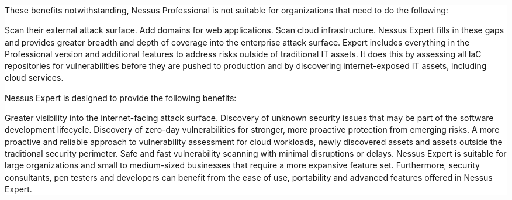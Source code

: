 These benefits notwithstanding, Nessus Professional is not suitable for organizations that need to do the following:

Scan their external attack surface.
Add domains for web applications.
Scan cloud infrastructure.
Nessus Expert fills in these gaps and provides greater breadth and depth of coverage into the enterprise attack surface. Expert includes everything in the Professional version and additional features to address risks outside of traditional IT assets. It does this by assessing all IaC repositories for vulnerabilities before they are pushed to production and by discovering internet-exposed IT assets, including cloud services.

Nessus Expert is designed to provide the following benefits:

Greater visibility into the internet-facing attack surface.
Discovery of unknown security issues that may be part of the software development lifecycle.
Discovery of zero-day vulnerabilities for stronger, more proactive protection from emerging risks.
A more proactive and reliable approach to vulnerability assessment for cloud workloads, newly discovered assets and assets outside the traditional security perimeter.
Safe and fast vulnerability scanning with minimal disruptions or delays.
Nessus Expert is suitable for large organizations and small to medium-sized businesses that require a more expansive feature set. Furthermore, security consultants, pen testers and developers can benefit from the ease of use, portability and advanced features offered in Nessus Expert.
